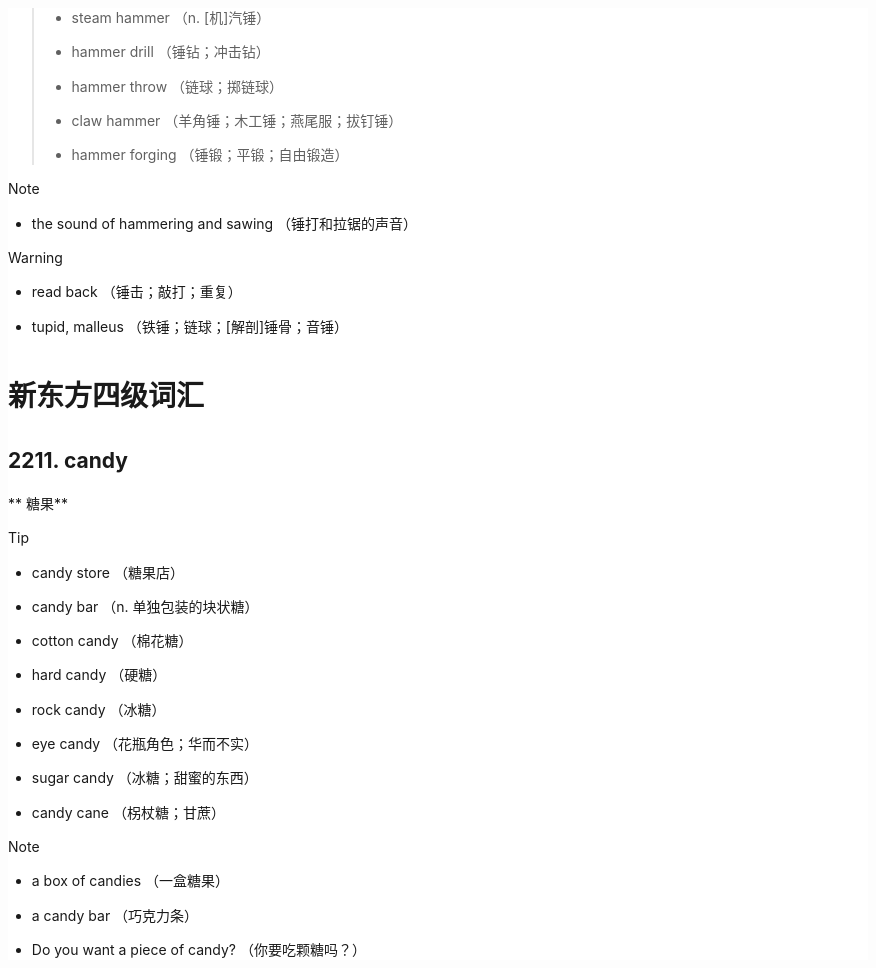 >
> - steam hammer （n. [机]汽锤）
>
> - hammer drill （锤钻；冲击钻）
>
> - hammer throw （链球；掷链球）
>
> - claw hammer （羊角锤；木工锤；燕尾服；拔钉锤）
>
> - hammer forging （锤锻；平锻；自由锻造）
>

> [!NOTE]
>
> - the sound of hammering and sawing （锤打和拉锯的声音）
>

> [!WARNING]
>
> - read back （锤击；敲打；重复）
>
> - tupid, malleus （铁锤；链球；[解剖]锤骨；音锤）
>

# 新东方四级词汇

## 2211. candy

** 糖果**

> [!TIP]
>
> - candy store （糖果店）
>
> - candy bar （n. 单独包装的块状糖）
>
> - cotton candy （棉花糖）
>
> - hard candy （硬糖）
>
> - rock candy （冰糖）
>
> - eye candy （花瓶角色；华而不实）
>
> - sugar candy （冰糖；甜蜜的东西）
>
> - candy cane （柺杖糖；甘蔗）
>

> [!NOTE]
>
> - a box of candies （一盒糖果）
>
> - a candy bar （巧克力条）
>
> - Do you want a piece of candy? （你要吃颗糖吗？）
>
